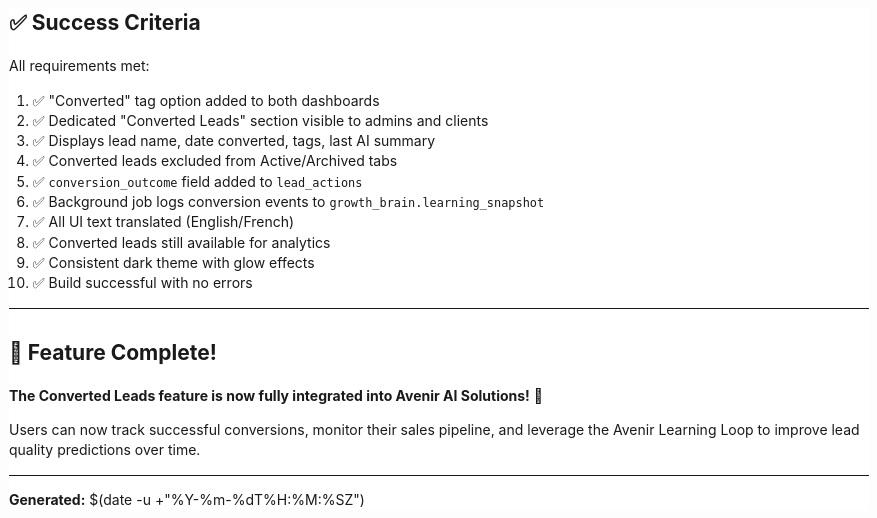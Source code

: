 
## ✅ Success Criteria

All requirements met:

1. ✅ "Converted" tag option added to both dashboards
2. ✅ Dedicated "Converted Leads" section visible to admins and clients
3. ✅ Displays lead name, date converted, tags, last AI summary
4. ✅ Converted leads excluded from Active/Archived tabs
5. ✅ `conversion_outcome` field added to `lead_actions`
6. ✅ Background job logs conversion events to `growth_brain.learning_snapshot`
7. ✅ All UI text translated (English/French)
8. ✅ Converted leads still available for analytics
9. ✅ Consistent dark theme with glow effects
10. ✅ Build successful with no errors

---

## 🎉 Feature Complete!

**The Converted Leads feature is now fully integrated into Avenir AI Solutions!** 🚀

Users can now track successful conversions, monitor their sales pipeline, and leverage the Avenir Learning Loop to improve lead quality predictions over time.

---

**Generated:** $(date -u +"%Y-%m-%dT%H:%M:%SZ")

